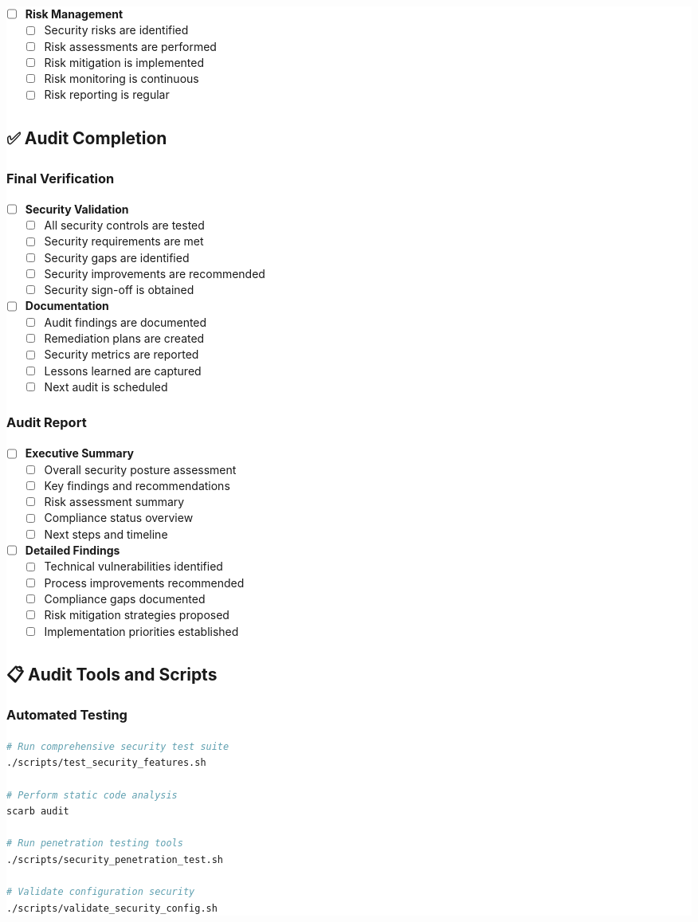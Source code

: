 - [ ] **Risk Management**
  - [ ] Security risks are identified
  - [ ] Risk assessments are performed
  - [ ] Risk mitigation is implemented
  - [ ] Risk monitoring is continuous
  - [ ] Risk reporting is regular

## ✅ Audit Completion

### Final Verification
- [ ] **Security Validation**
  - [ ] All security controls are tested
  - [ ] Security requirements are met
  - [ ] Security gaps are identified
  - [ ] Security improvements are recommended
  - [ ] Security sign-off is obtained

- [ ] **Documentation**
  - [ ] Audit findings are documented
  - [ ] Remediation plans are created
  - [ ] Security metrics are reported
  - [ ] Lessons learned are captured
  - [ ] Next audit is scheduled

### Audit Report
- [ ] **Executive Summary**
  - [ ] Overall security posture assessment
  - [ ] Key findings and recommendations
  - [ ] Risk assessment summary
  - [ ] Compliance status overview
  - [ ] Next steps and timeline

- [ ] **Detailed Findings**
  - [ ] Technical vulnerabilities identified
  - [ ] Process improvements recommended
  - [ ] Compliance gaps documented
  - [ ] Risk mitigation strategies proposed
  - [ ] Implementation priorities established

## 📋 Audit Tools and Scripts

### Automated Testing
```bash
# Run comprehensive security test suite
./scripts/test_security_features.sh

# Perform static code analysis
scarb audit

# Run penetration testing tools
./scripts/security_penetration_test.sh

# Validate configuration security
./scripts/validate_security_config.sh
```
